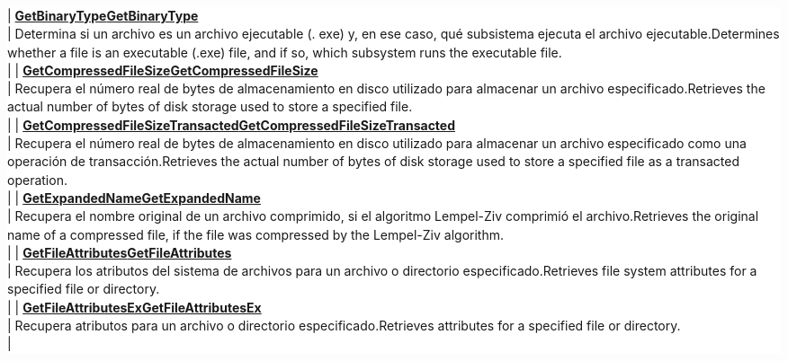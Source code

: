 | [<span data-ttu-id="87d2b-199">**GetBinaryType**</span><span class="sxs-lookup"><span data-stu-id="87d2b-199">**GetBinaryType**</span></span>](/windows/desktop/api/WinBase/nf-winbase-getbinarytypea)<br/>                                                | <span data-ttu-id="87d2b-200">Determina si un archivo es un archivo ejecutable (. exe) y, en ese caso, qué subsistema ejecuta el archivo ejecutable.</span><span class="sxs-lookup"><span data-stu-id="87d2b-200">Determines whether a file is an executable (.exe) file, and if so, which subsystem runs the executable file.</span></span><br/>                                                                                                                                                                                                                                                                                                                                   |
| [<span data-ttu-id="87d2b-201">**GetCompressedFileSize**</span><span class="sxs-lookup"><span data-stu-id="87d2b-201">**GetCompressedFileSize**</span></span>](/windows/desktop/api/fileapi/nf-fileapi-getcompressedfilesizea)<br/>                                | <span data-ttu-id="87d2b-202">Recupera el número real de bytes de almacenamiento en disco utilizado para almacenar un archivo especificado.</span><span class="sxs-lookup"><span data-stu-id="87d2b-202">Retrieves the actual number of bytes of disk storage used to store a specified file.</span></span><br/>                                                                                                                                                                                                                                                                                                                                                           |
| [<span data-ttu-id="87d2b-203">**GetCompressedFileSizeTransacted**</span><span class="sxs-lookup"><span data-stu-id="87d2b-203">**GetCompressedFileSizeTransacted**</span></span>](/windows/desktop/api/WinBase/nf-winbase-getcompressedfilesizetransacteda)<br/>            | <span data-ttu-id="87d2b-204">Recupera el número real de bytes de almacenamiento en disco utilizado para almacenar un archivo especificado como una operación de transacción.</span><span class="sxs-lookup"><span data-stu-id="87d2b-204">Retrieves the actual number of bytes of disk storage used to store a specified file as a transacted operation.</span></span><br/>                                                                                                                                                                                                                                                                                                                                 |
| [<span data-ttu-id="87d2b-205">**GetExpandedName**</span><span class="sxs-lookup"><span data-stu-id="87d2b-205">**GetExpandedName**</span></span>](/windows/desktop/api/LzExpand/nf-lzexpand-getexpandednamea)<br/>                                            | <span data-ttu-id="87d2b-206">Recupera el nombre original de un archivo comprimido, si el algoritmo Lempel-Ziv comprimió el archivo.</span><span class="sxs-lookup"><span data-stu-id="87d2b-206">Retrieves the original name of a compressed file, if the file was compressed by the Lempel-Ziv algorithm.</span></span><br/>                                                                                                                                                                                                                                                                                                                                      |
| [<span data-ttu-id="87d2b-207">**GetFileAttributes**</span><span class="sxs-lookup"><span data-stu-id="87d2b-207">**GetFileAttributes**</span></span>](/windows/desktop/api/FileAPI/nf-fileapi-getfileattributesa)<br/>                                        | <span data-ttu-id="87d2b-208">Recupera los atributos del sistema de archivos para un archivo o directorio especificado.</span><span class="sxs-lookup"><span data-stu-id="87d2b-208">Retrieves file system attributes for a specified file or directory.</span></span><br/>                                                                                                                                                                                                                                                                                                                                                                            |
| [<span data-ttu-id="87d2b-209">**GetFileAttributesEx**</span><span class="sxs-lookup"><span data-stu-id="87d2b-209">**GetFileAttributesEx**</span></span>](/windows/desktop/api/FileAPI/nf-fileapi-getfileattributesexa)<br/>                                    | <span data-ttu-id="87d2b-210">Recupera atributos para un archivo o directorio especificado.</span><span class="sxs-lookup"><span data-stu-id="87d2b-210">Retrieves attributes for a specified file or directory.</span></span><br/>                                                                                                                                                                                                                                                                                                                                                                                        |